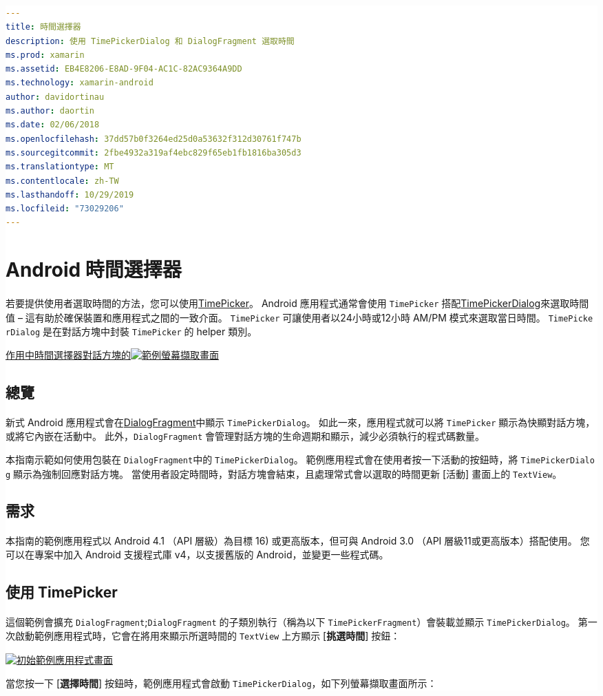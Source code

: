 ```yaml
---
title: 時間選擇器
description: 使用 TimePickerDialog 和 DialogFragment 選取時間
ms.prod: xamarin
ms.assetid: EB4E8206-E8AD-9F04-AC1C-82AC9364A9DD
ms.technology: xamarin-android
author: davidortinau
ms.author: daortin
ms.date: 02/06/2018
ms.openlocfilehash: 37dd57b0f3264ed25d0a53632f312d30761f747b
ms.sourcegitcommit: 2fbe4932a319af4ebc829f65eb1fb1816ba305d3
ms.translationtype: MT
ms.contentlocale: zh-TW
ms.lasthandoff: 10/29/2019
ms.locfileid: "73029206"
---
```

# <a name="android-time-picker"></a>Android 時間選擇器

若要提供使用者選取時間的方法，您可以使用[TimePicker](xref:Android.Widget.TimePicker)。 Android 應用程式通常會使用 `TimePicker` 搭配[TimePickerDialog](xref:Android.App.TimePickerDialog)來選取時間值 &ndash; 這有助於確保裝置和應用程式之間的一致介面。 `TimePicker` 可讓使用者以24小時或12小時 AM/PM 模式來選取當日時間。
`TimePickerDialog` 是在對話方塊中封裝 `TimePicker` 的 helper 類別。

[作用中時間選擇器對話方塊的![範例螢幕擷取畫面](time-picker-images/01-example-screen-sml.png)](time-picker-images/01-example-screen.png#lightbox)

## <a name="overview"></a>總覽

新式 Android 應用程式會在[DialogFragment](xref:Android.App.DialogFragment)中顯示 `TimePickerDialog`。 如此一來，應用程式就可以將 `TimePicker` 顯示為快顯對話方塊，或將它內嵌在活動中。 此外，`DialogFragment` 會管理對話方塊的生命週期和顯示，減少必須執行的程式碼數量。

本指南示範如何使用包裝在 `DialogFragment`中的 `TimePickerDialog`。 範例應用程式會在使用者按一下活動的按鈕時，將 `TimePickerDialog` 顯示為強制回應對話方塊。 當使用者設定時間時，對話方塊會結束，且處理常式會以選取的時間更新 [活動] 畫面上的 `TextView`。

## <a name="requirements"></a>需求

本指南的範例應用程式以 Android 4.1 （API 層級）為目標
16) 或更高版本，但可與 Android 3.0 （API 層級11或更高版本）搭配使用。 您可以在專案中加入 Android 支援程式庫 v4，以支援舊版的 Android，並變更一些程式碼。

## <a name="using-the-timepicker"></a>使用 TimePicker

這個範例會擴充 `DialogFragment`;`DialogFragment` 的子類別執行（稱為以下 `TimePickerFragment`）會裝載並顯示 `TimePickerDialog`。 第一次啟動範例應用程式時，它會在將用來顯示所選時間的 `TextView` 上方顯示 [**挑選時間**] 按鈕：

[![初始範例應用程式畫面](time-picker-images/02-initial-app-screen-sml.png)](time-picker-images/02-initial-app-screen.png#lightbox)

當您按一下 [**選擇時間**] 按鈕時，範例應用程式會啟動 `TimePickerDialog`，如下列螢幕擷取畫面所示：
